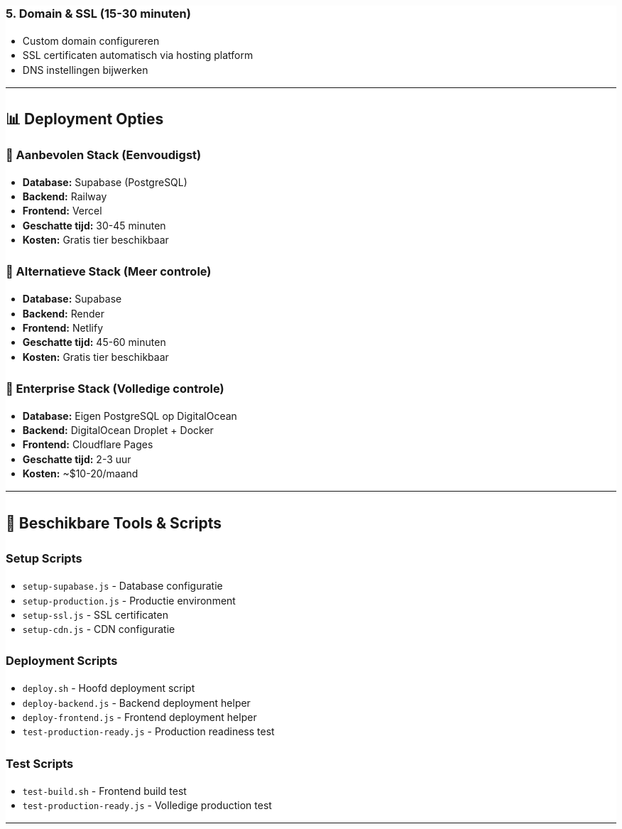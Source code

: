 ### 5. Domain & SSL (15-30 minuten)
- Custom domain configureren
- SSL certificaten automatisch via hosting platform
- DNS instellingen bijwerken

---

## 📊 Deployment Opties

### 🥇 Aanbevolen Stack (Eenvoudigst)
- **Database:** Supabase (PostgreSQL)
- **Backend:** Railway
- **Frontend:** Vercel
- **Geschatte tijd:** 30-45 minuten
- **Kosten:** Gratis tier beschikbaar

### 🥈 Alternatieve Stack (Meer controle)
- **Database:** Supabase
- **Backend:** Render
- **Frontend:** Netlify
- **Geschatte tijd:** 45-60 minuten
- **Kosten:** Gratis tier beschikbaar

### 🥉 Enterprise Stack (Volledige controle)
- **Database:** Eigen PostgreSQL op DigitalOcean
- **Backend:** DigitalOcean Droplet + Docker
- **Frontend:** Cloudflare Pages
- **Geschatte tijd:** 2-3 uur
- **Kosten:** ~$10-20/maand

---

## 🔧 Beschikbare Tools & Scripts

### Setup Scripts
- `setup-supabase.js` - Database configuratie
- `setup-production.js` - Productie environment
- `setup-ssl.js` - SSL certificaten
- `setup-cdn.js` - CDN configuratie

### Deployment Scripts
- `deploy.sh` - Hoofd deployment script
- `deploy-backend.js` - Backend deployment helper
- `deploy-frontend.js` - Frontend deployment helper
- `test-production-ready.js` - Production readiness test

### Test Scripts
- `test-build.sh` - Frontend build test
- `test-production-ready.js` - Volledige production test

---